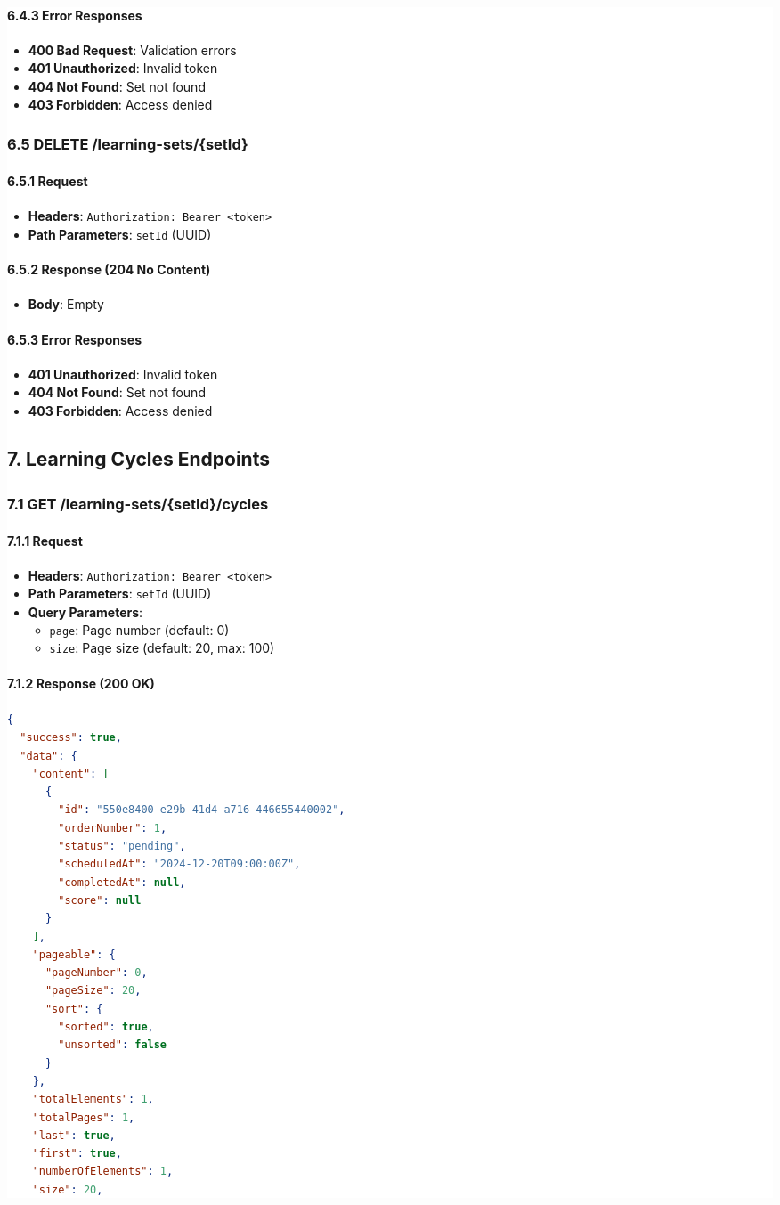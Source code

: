 ```json
```

#### 6.4.3 Error Responses
- **400 Bad Request**: Validation errors
- **401 Unauthorized**: Invalid token
- **404 Not Found**: Set not found
- **403 Forbidden**: Access denied

### 6.5 DELETE /learning-sets/{setId}

#### 6.5.1 Request
- **Headers**: `Authorization: Bearer <token>`
- **Path Parameters**: `setId` (UUID)

#### 6.5.2 Response (204 No Content)
- **Body**: Empty

#### 6.5.3 Error Responses
- **401 Unauthorized**: Invalid token
- **404 Not Found**: Set not found
- **403 Forbidden**: Access denied

## 7. Learning Cycles Endpoints

### 7.1 GET /learning-sets/{setId}/cycles

#### 7.1.1 Request
- **Headers**: `Authorization: Bearer <token>`
- **Path Parameters**: `setId` (UUID)
- **Query Parameters**:
  - `page`: Page number (default: 0)
  - `size`: Page size (default: 20, max: 100)

#### 7.1.2 Response (200 OK)
```json
{
  "success": true,
  "data": {
    "content": [
      {
        "id": "550e8400-e29b-41d4-a716-446655440002",
        "orderNumber": 1,
        "status": "pending",
        "scheduledAt": "2024-12-20T09:00:00Z",
        "completedAt": null,
        "score": null
      }
    ],
    "pageable": {
      "pageNumber": 0,
      "pageSize": 20,
      "sort": {
        "sorted": true,
        "unsorted": false
      }
    },
    "totalElements": 1,
    "totalPages": 1,
    "last": true,
    "first": true,
    "numberOfElements": 1,
    "size": 20,
```